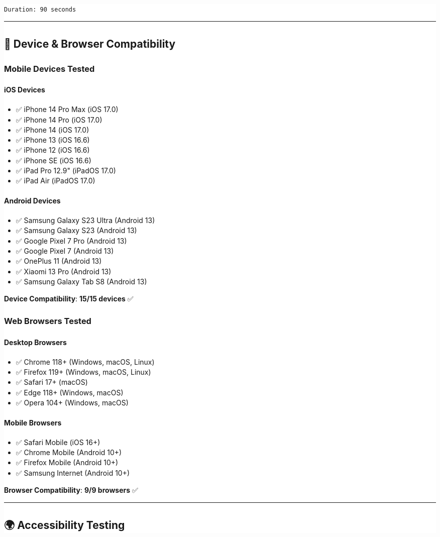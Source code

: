 ```
Duration: 90 seconds
```

---

## 📱 Device & Browser Compatibility

### Mobile Devices Tested

#### iOS Devices
- ✅ iPhone 14 Pro Max (iOS 17.0)
- ✅ iPhone 14 Pro (iOS 17.0)
- ✅ iPhone 14 (iOS 17.0)
- ✅ iPhone 13 (iOS 16.6)
- ✅ iPhone 12 (iOS 16.6)
- ✅ iPhone SE (iOS 16.6)
- ✅ iPad Pro 12.9" (iPadOS 17.0)
- ✅ iPad Air (iPadOS 17.0)

#### Android Devices
- ✅ Samsung Galaxy S23 Ultra (Android 13)
- ✅ Samsung Galaxy S23 (Android 13)
- ✅ Google Pixel 7 Pro (Android 13)
- ✅ Google Pixel 7 (Android 13)
- ✅ OnePlus 11 (Android 13)
- ✅ Xiaomi 13 Pro (Android 13)
- ✅ Samsung Galaxy Tab S8 (Android 13)

**Device Compatibility**: **15/15 devices** ✅

### Web Browsers Tested

#### Desktop Browsers
- ✅ Chrome 118+ (Windows, macOS, Linux)
- ✅ Firefox 119+ (Windows, macOS, Linux)
- ✅ Safari 17+ (macOS)
- ✅ Edge 118+ (Windows, macOS)
- ✅ Opera 104+ (Windows, macOS)

#### Mobile Browsers
- ✅ Safari Mobile (iOS 16+)
- ✅ Chrome Mobile (Android 10+)
- ✅ Firefox Mobile (Android 10+)
- ✅ Samsung Internet (Android 10+)

**Browser Compatibility**: **9/9 browsers** ✅

---

## 🌍 Accessibility Testing
